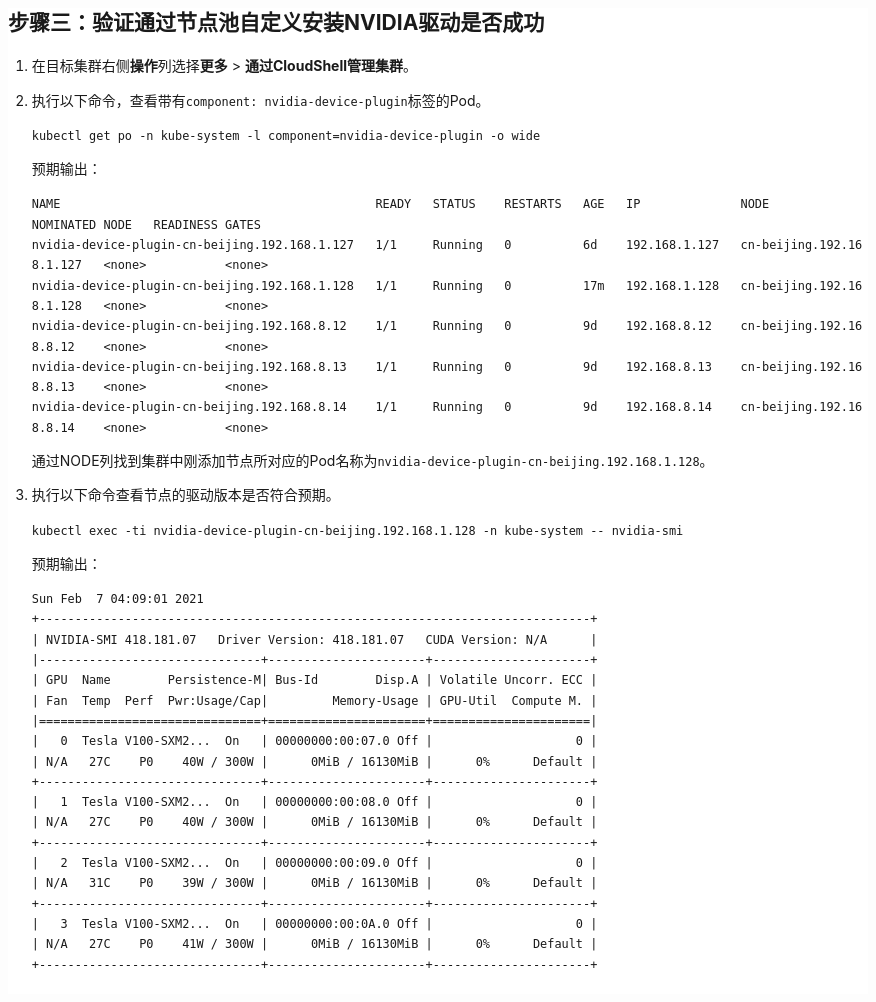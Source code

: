 ## 步骤三：验证通过节点池自定义安装NVIDIA驱动是否成功

1.  在目标集群右侧**操作**列选择**更多** \> **通过CloudShell管理集群**。

2.  执行以下命令，查看带有`component: nvidia-device-plugin`标签的Pod。

    ```
    kubectl get po -n kube-system -l component=nvidia-device-plugin -o wide
    ```

    预期输出：

    ```
    NAME                                            READY   STATUS    RESTARTS   AGE   IP              NODE                       NOMINATED NODE   READINESS GATES
    nvidia-device-plugin-cn-beijing.192.168.1.127   1/1     Running   0          6d    192.168.1.127   cn-beijing.192.168.1.127   <none>           <none>
    nvidia-device-plugin-cn-beijing.192.168.1.128   1/1     Running   0          17m   192.168.1.128   cn-beijing.192.168.1.128   <none>           <none>
    nvidia-device-plugin-cn-beijing.192.168.8.12    1/1     Running   0          9d    192.168.8.12    cn-beijing.192.168.8.12    <none>           <none>
    nvidia-device-plugin-cn-beijing.192.168.8.13    1/1     Running   0          9d    192.168.8.13    cn-beijing.192.168.8.13    <none>           <none>
    nvidia-device-plugin-cn-beijing.192.168.8.14    1/1     Running   0          9d    192.168.8.14    cn-beijing.192.168.8.14    <none>           <none>
    ```

    通过NODE列找到集群中刚添加节点所对应的Pod名称为`nvidia-device-plugin-cn-beijing.192.168.1.128`。

3.  执行以下命令查看节点的驱动版本是否符合预期。

    ```
    kubectl exec -ti nvidia-device-plugin-cn-beijing.192.168.1.128 -n kube-system -- nvidia-smi 
    ```

    预期输出：

    ```
    Sun Feb  7 04:09:01 2021       
    +-----------------------------------------------------------------------------+
    | NVIDIA-SMI 418.181.07   Driver Version: 418.181.07   CUDA Version: N/A      |
    |-------------------------------+----------------------+----------------------+
    | GPU  Name        Persistence-M| Bus-Id        Disp.A | Volatile Uncorr. ECC |
    | Fan  Temp  Perf  Pwr:Usage/Cap|         Memory-Usage | GPU-Util  Compute M. |
    |===============================+======================+======================|
    |   0  Tesla V100-SXM2...  On   | 00000000:00:07.0 Off |                    0 |
    | N/A   27C    P0    40W / 300W |      0MiB / 16130MiB |      0%      Default |
    +-------------------------------+----------------------+----------------------+
    |   1  Tesla V100-SXM2...  On   | 00000000:00:08.0 Off |                    0 |
    | N/A   27C    P0    40W / 300W |      0MiB / 16130MiB |      0%      Default |
    +-------------------------------+----------------------+----------------------+
    |   2  Tesla V100-SXM2...  On   | 00000000:00:09.0 Off |                    0 |
    | N/A   31C    P0    39W / 300W |      0MiB / 16130MiB |      0%      Default |
    +-------------------------------+----------------------+----------------------+
    |   3  Tesla V100-SXM2...  On   | 00000000:00:0A.0 Off |                    0 |
    | N/A   27C    P0    41W / 300W |      0MiB / 16130MiB |      0%      Default |
    +-------------------------------+----------------------+----------------------+
                                                                                   